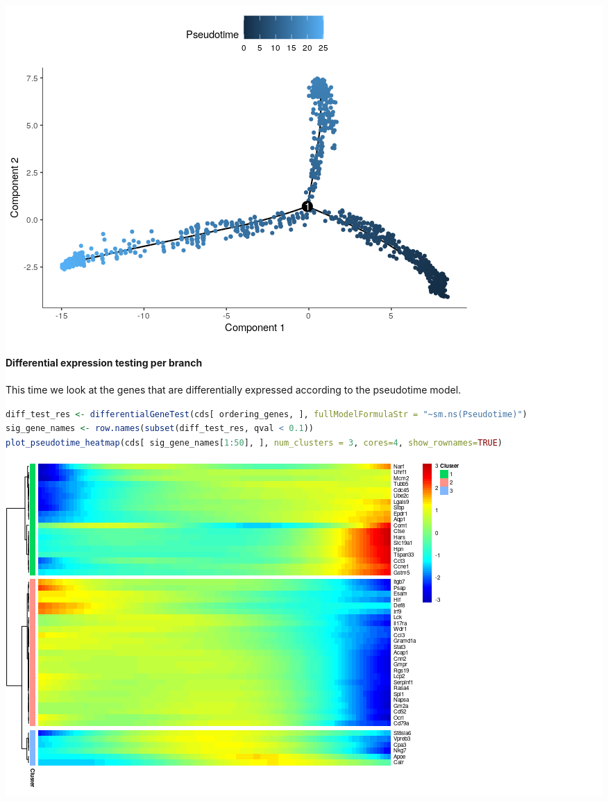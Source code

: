 ![](session-trajectories_files/figure-gfm/unnamed-chunk-24-1.png)

#### Differential expression testing per branch

This time we look at the genes that are differentially expressed
according to the pseudotime model.

``` r
diff_test_res <- differentialGeneTest(cds[ ordering_genes, ], fullModelFormulaStr = "~sm.ns(Pseudotime)")
sig_gene_names <- row.names(subset(diff_test_res, qval < 0.1))
plot_pseudotime_heatmap(cds[ sig_gene_names[1:50], ], num_clusters = 3, cores=4, show_rownames=TRUE)
```

![](session-trajectories_files/figure-gfm/unnamed-chunk-25-1.png)
